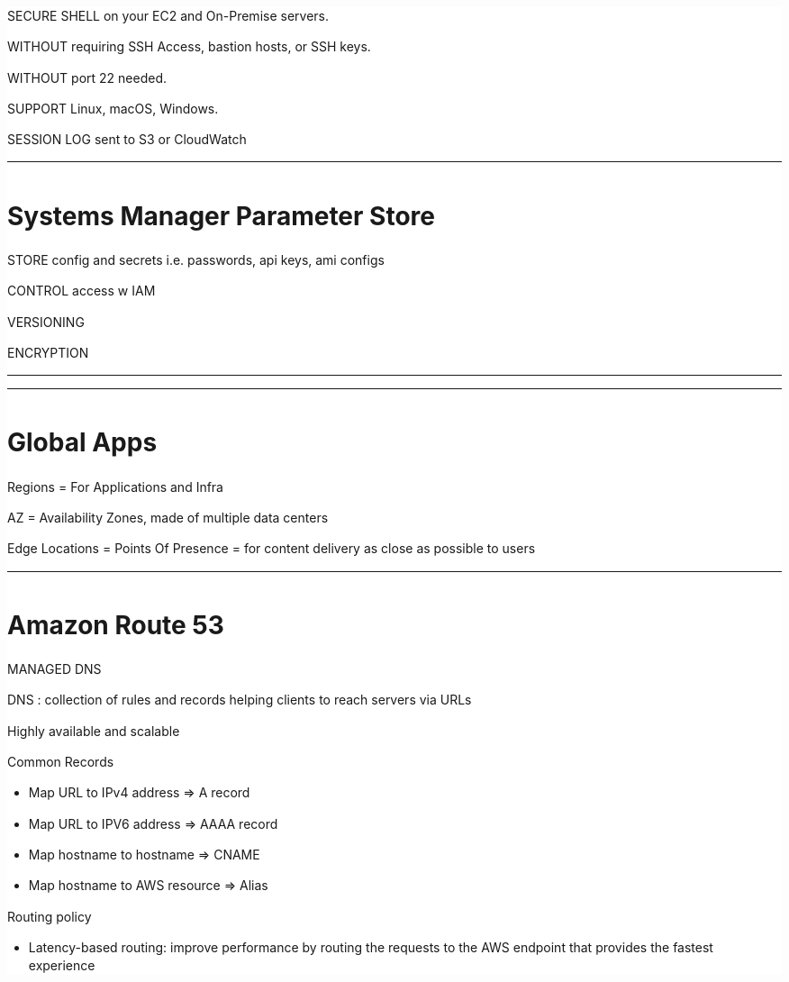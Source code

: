 SECURE SHELL on your EC2 and On-Premise servers.

WITHOUT requiring SSH Access, bastion hosts, or SSH keys.

WITHOUT port 22 needed.

SUPPORT Linux, macOS, Windows.

SESSION LOG sent to S3 or CloudWatch

-------------------------------------------------------

# Systems Manager Parameter Store

STORE config and secrets i.e. passwords, api keys, ami configs

CONTROL access w IAM

VERSIONING

ENCRYPTION

-------------------------------------------------------
-------------------------------------------------------

# Global Apps

Regions = For Applications and Infra

AZ = Availability Zones, made of multiple data centers

Edge Locations = Points Of Presence = for content delivery as close as possible to users

-------------------------------------------------------

# Amazon Route 53

MANAGED DNS

DNS : collection of rules and records helping clients to reach servers via URLs

Highly available and scalable

Common Records

 - Map URL to IPv4 address => A record 
 
 - Map URL to IPV6 address => AAAA record
 
 - Map hostname to hostname => CNAME
 
 - Map hostname to AWS resource => Alias

Routing policy

 - Latency-based routing: improve performance by routing the requests to the AWS endpoint that provides the fastest experience
 